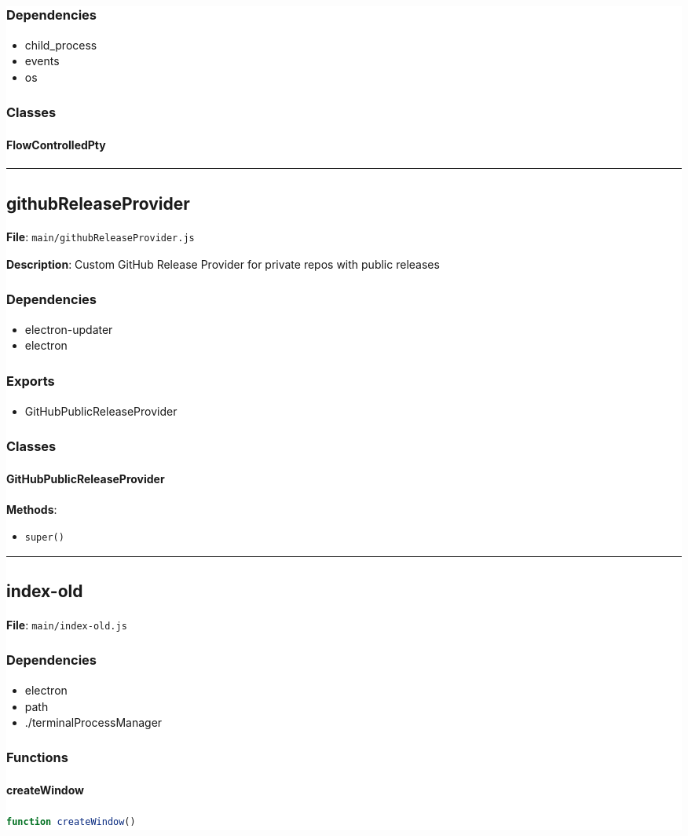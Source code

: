 ### Dependencies

- child_process
- events
- os

### Classes

#### FlowControlledPty

---

## githubReleaseProvider

**File**: `main/githubReleaseProvider.js`

**Description**: Custom GitHub Release Provider for private repos with public releases

### Dependencies

- electron-updater
- electron

### Exports

- GitHubPublicReleaseProvider

### Classes

#### GitHubPublicReleaseProvider

**Methods**:
- `super()`

---

## index-old

**File**: `main/index-old.js`

### Dependencies

- electron
- path
- ./terminalProcessManager

### Functions

#### createWindow
```javascript
function createWindow()
```
